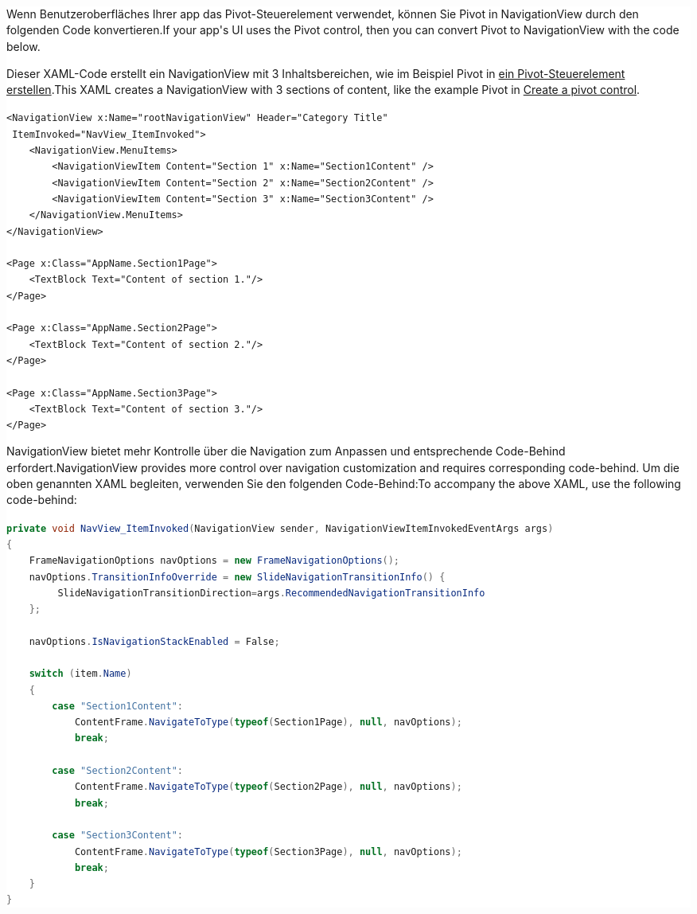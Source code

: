 <span data-ttu-id="ffe95-120">Wenn Benutzeroberfläches Ihrer app das Pivot-Steuerelement verwendet, können Sie Pivot in NavigationView durch den folgenden Code konvertieren.</span><span class="sxs-lookup"><span data-stu-id="ffe95-120">If your app's UI uses the Pivot control, then you can convert Pivot to NavigationView with the code below.</span></span>

<span data-ttu-id="ffe95-121">Dieser XAML-Code erstellt ein NavigationView mit 3 Inhaltsbereichen, wie im Beispiel Pivot in [ein Pivot-Steuerelement erstellen](#create-a-pivot-control).</span><span class="sxs-lookup"><span data-stu-id="ffe95-121">This XAML creates a NavigationView with 3 sections of content, like the example Pivot in [Create a pivot control](#create-a-pivot-control).</span></span>

```xaml
<NavigationView x:Name="rootNavigationView" Header="Category Title"
 ItemInvoked="NavView_ItemInvoked">
    <NavigationView.MenuItems>
        <NavigationViewItem Content="Section 1" x:Name="Section1Content" />
        <NavigationViewItem Content="Section 2" x:Name="Section2Content" />
        <NavigationViewItem Content="Section 3" x:Name="Section3Content" />
    </NavigationView.MenuItems>
</NavigationView>

<Page x:Class="AppName.Section1Page">
    <TextBlock Text="Content of section 1."/>
</Page>

<Page x:Class="AppName.Section2Page">
    <TextBlock Text="Content of section 2."/>
</Page>

<Page x:Class="AppName.Section3Page">
    <TextBlock Text="Content of section 3."/>
</Page>
```

<span data-ttu-id="ffe95-122">NavigationView bietet mehr Kontrolle über die Navigation zum Anpassen und entsprechende Code-Behind erfordert.</span><span class="sxs-lookup"><span data-stu-id="ffe95-122">NavigationView provides more control over navigation customization and requires corresponding code-behind.</span></span> <span data-ttu-id="ffe95-123">Um die oben genannten XAML begleiten, verwenden Sie den folgenden Code-Behind:</span><span class="sxs-lookup"><span data-stu-id="ffe95-123">To accompany the above XAML, use the following code-behind:</span></span>

```csharp
private void NavView_ItemInvoked(NavigationView sender, NavigationViewItemInvokedEventArgs args)
{
    FrameNavigationOptions navOptions = new FrameNavigationOptions();
    navOptions.TransitionInfoOverride = new SlideNavigationTransitionInfo() {
         SlideNavigationTransitionDirection=args.RecommendedNavigationTransitionInfo
    };

    navOptions.IsNavigationStackEnabled = False;

    switch (item.Name)
    {
        case "Section1Content":
            ContentFrame.NavigateToType(typeof(Section1Page), null, navOptions);
            break;

        case "Section2Content":
            ContentFrame.NavigateToType(typeof(Section2Page), null, navOptions);
            break;

        case "Section3Content":
            ContentFrame.NavigateToType(typeof(Section3Page), null, navOptions);
            break;
    }  
}
```
